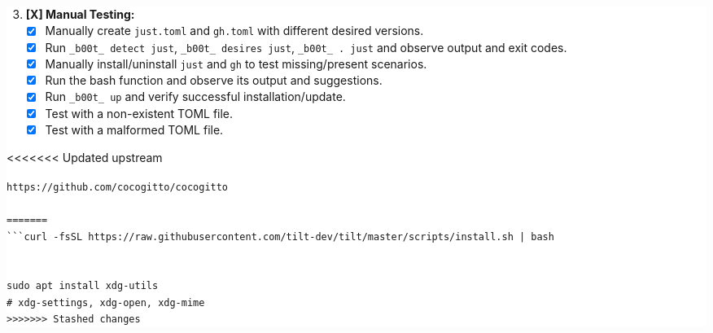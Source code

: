 3.  **[X] Manual Testing:**
    *   [X] Manually create `just.toml` and `gh.toml` with different desired versions.
    *   [X] Run `_b00t_ detect just`, `_b00t_ desires just`, `_b00t_ . just` and observe output and exit codes.
    *   [X] Manually install/uninstall `just` and `gh` to test missing/present scenarios.
    *   [X] Run the bash function and observe its output and suggestions.
    *   [X] Run `_b00t_ up` and verify successful installation/update.
    *   [X] Test with a non-existent TOML file.
    *   [X] Test with a malformed TOML file.

<<<<<<< Updated upstream
```
https://github.com/cocogitto/cocogitto

=======
```curl -fsSL https://raw.githubusercontent.com/tilt-dev/tilt/master/scripts/install.sh | bash


sudo apt install xdg-utils
# xdg-settings, xdg-open, xdg-mime
>>>>>>> Stashed changes
